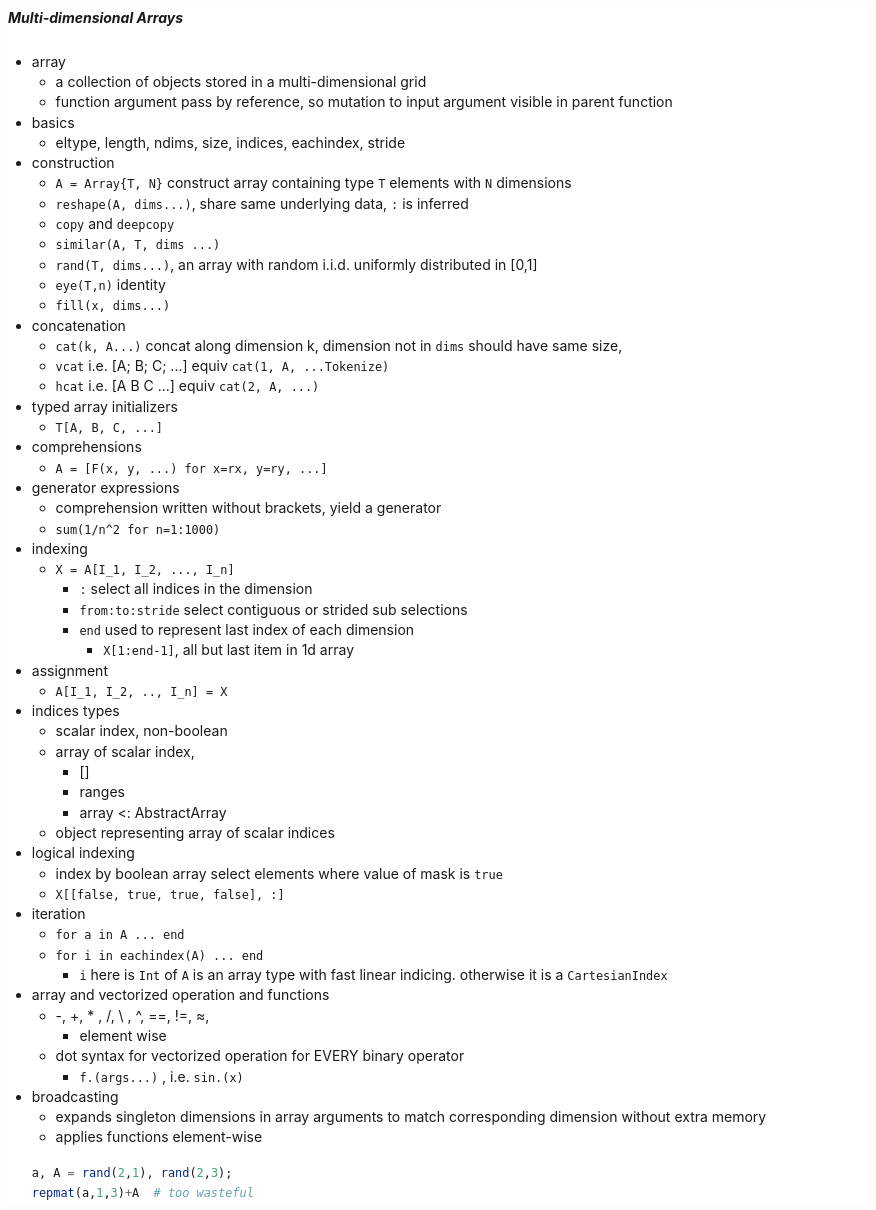 

##### Multi-dimensional Arrays
- array
    - a collection of objects stored in a multi-dimensional grid
    - function argument pass by reference, so mutation to input argument visible in parent function
- basics
    - eltype, length, ndims, size, indices, eachindex, stride
- construction
    - `A = Array{T, N}` construct array containing type `T` elements with `N` dimensions
    - `reshape(A, dims...)`, share same underlying data, `:` is inferred
    - `copy` and `deepcopy`
    - `similar(A, T, dims ...)`
    - `rand(T, dims...)`, an array with random i.i.d. uniformly distributed in [0,1]
    - `eye(T,n)` identity
    - `fill(x, dims...)`
- concatenation
    - `cat(k, A...)` concat along dimension k, dimension not in `dims` should have same size,
    - `vcat` i.e. [A; B; C; ...]   equiv `cat(1, A, ...Tokenize)`
    - `hcat` i.e. [A B C ...]  equiv `cat(2, A, ...)`
- typed array initializers
    - `T[A, B, C, ...]`
- comprehensions
    - `A = [F(x, y, ...) for x=rx, y=ry, ...]`
- generator expressions
    - comprehension written without brackets, yield a generator
    - `sum(1/n^2 for n=1:1000)`
- indexing
    - `X = A[I_1, I_2, ..., I_n]`
        - `:` select all indices in the dimension
        - `from:to:stride` select contiguous or strided sub selections
        - `end` used to represent last index of each dimension
            - `X[1:end-1]`, all but last item in 1d array
- assignment
    - `A[I_1, I_2, .., I_n] = X`
- indices types
    - scalar index, non-boolean
    - array of scalar index,
        - []
        - ranges
        - array <: AbstractArray
    - object representing array of scalar indices
- logical indexing
    - index by boolean array select elements where value of mask is `true`
    - `X[[false, true, true, false], :]`
- iteration
    - `for a in A ... end`
    - `for i in eachindex(A) ... end`
        - `i` here is `Int` of `A` is an array type with fast linear indicing. otherwise it is a `CartesianIndex`
- array and vectorized operation and functions
    - -, +, * , /, \ , ^, ==, !=, ≈,
        - element wise
    - dot syntax for vectorized operation for EVERY binary operator
        - `f.(args...)` , i.e. `sin.(x)`
- broadcasting
    - expands singleton dimensions in array arguments to match corresponding dimension without extra memory
    - applies functions element-wise
    ```julia
    a, A = rand(2,1), rand(2,3);
    repmat(a,1,3)+A  # too wasteful
